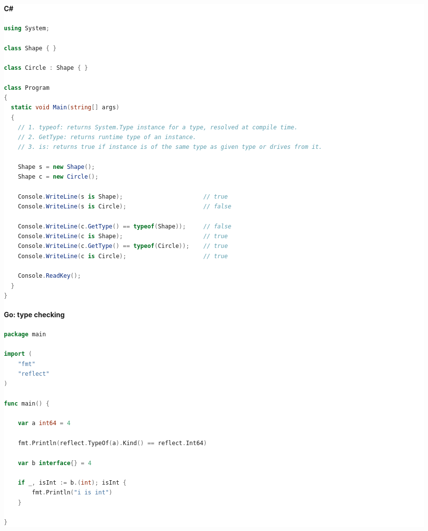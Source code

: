 #### C&#35;

```cs
using System;

class Shape { }

class Circle : Shape { }

class Program
{
  static void Main(string[] args)
  {
    // 1. typeof: returns System.Type instance for a type, resolved at compile time.
    // 2. GetType: returns runtime type of an instance.
    // 3. is: returns true if instance is of the same type as given type or drives from it.

    Shape s = new Shape();
    Shape c = new Circle();

    Console.WriteLine(s is Shape);                       // true
    Console.WriteLine(s is Circle);                      // false

    Console.WriteLine(c.GetType() == typeof(Shape));     // false
    Console.WriteLine(c is Shape);                       // true
    Console.WriteLine(c.GetType() == typeof(Circle));    // true
    Console.WriteLine(c is Circle);                      // true

    Console.ReadKey();
  }
}
```

#### Go: type checking

```go
package main

import (
	"fmt"
	"reflect"
)

func main() {

	var a int64 = 4

	fmt.Println(reflect.TypeOf(a).Kind() == reflect.Int64)

	var b interface{} = 4

	if _, isInt := b.(int); isInt {
		fmt.Println("i is int")
	}

}
```
